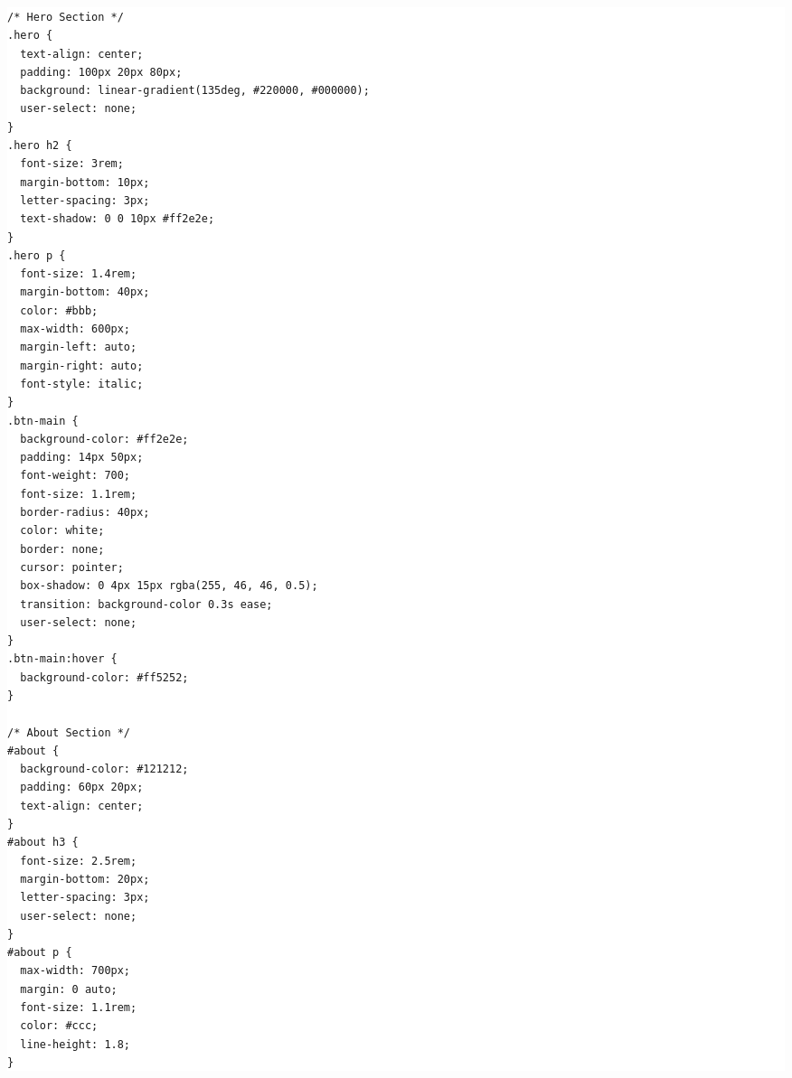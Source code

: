     /* Hero Section */
    .hero {
      text-align: center;
      padding: 100px 20px 80px;
      background: linear-gradient(135deg, #220000, #000000);
      user-select: none;
    }
    .hero h2 {
      font-size: 3rem;
      margin-bottom: 10px;
      letter-spacing: 3px;
      text-shadow: 0 0 10px #ff2e2e;
    }
    .hero p {
      font-size: 1.4rem;
      margin-bottom: 40px;
      color: #bbb;
      max-width: 600px;
      margin-left: auto;
      margin-right: auto;
      font-style: italic;
    }
    .btn-main {
      background-color: #ff2e2e;
      padding: 14px 50px;
      font-weight: 700;
      font-size: 1.1rem;
      border-radius: 40px;
      color: white;
      border: none;
      cursor: pointer;
      box-shadow: 0 4px 15px rgba(255, 46, 46, 0.5);
      transition: background-color 0.3s ease;
      user-select: none;
    }
    .btn-main:hover {
      background-color: #ff5252;
    }

    /* About Section */
    #about {
      background-color: #121212;
      padding: 60px 20px;
      text-align: center;
    }
    #about h3 {
      font-size: 2.5rem;
      margin-bottom: 20px;
      letter-spacing: 3px;
      user-select: none;
    }
    #about p {
      max-width: 700px;
      margin: 0 auto;
      font-size: 1.1rem;
      color: #ccc;
      line-height: 1.8;
    }
